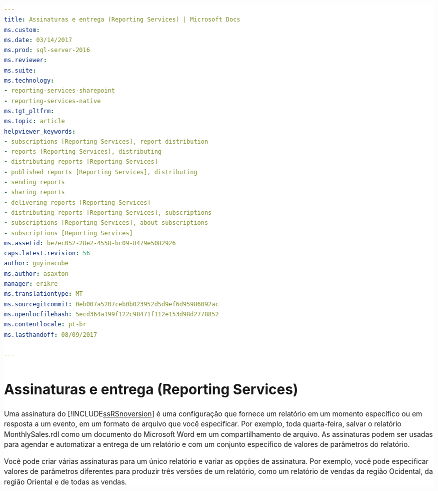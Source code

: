 ```yaml
---
title: Assinaturas e entrega (Reporting Services) | Microsoft Docs
ms.custom: 
ms.date: 03/14/2017
ms.prod: sql-server-2016
ms.reviewer: 
ms.suite: 
ms.technology:
- reporting-services-sharepoint
- reporting-services-native
ms.tgt_pltfrm: 
ms.topic: article
helpviewer_keywords:
- subscriptions [Reporting Services], report distribution
- reports [Reporting Services], distributing
- distributing reports [Reporting Services]
- published reports [Reporting Services], distributing
- sending reports
- sharing reports
- delivering reports [Reporting Services]
- distributing reports [Reporting Services], subscriptions
- subscriptions [Reporting Services], about subscriptions
- subscriptions [Reporting Services]
ms.assetid: be7ec052-28e2-4558-bc09-8479e5082926
caps.latest.revision: 56
author: guyinacube
ms.author: asaxton
manager: erikre
ms.translationtype: MT
ms.sourcegitcommit: 0eb007a5207ceb0b023952d5d9ef6d95986092ac
ms.openlocfilehash: 5ecd364a199f122c98471f112e153d98d2778852
ms.contentlocale: pt-br
ms.lasthandoff: 08/09/2017

---
```

# <a name="subscriptions-and-delivery-reporting-services"></a>Assinaturas e entrega (Reporting Services)
  Uma assinatura do [!INCLUDE[ssRSnoversion](../../includes/ssrsnoversion-md.md)] é uma configuração que fornece um relatório em um momento específico ou em resposta a um evento, em um formato de arquivo que você especificar. Por exemplo, toda quarta-feira, salvar o relatório MonthlySales.rdl como um documento do Microsoft Word em um compartilhamento de arquivo. As assinaturas podem ser usadas para agendar e automatizar a entrega de um relatório e com um conjunto específico de valores de parâmetros do relatório.  
  
 Você pode criar várias assinaturas para um único relatório e variar as opções de assinatura. Por exemplo, você pode especificar valores de parâmetros diferentes para produzir três versões de um relatório, como um relatório de vendas da região Ocidental, da região Oriental e de todas as vendas.  
  